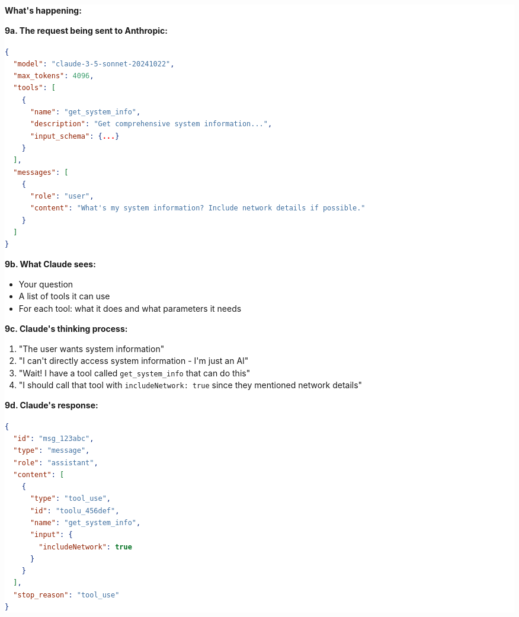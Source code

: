 **What's happening:**

**9a. The request being sent to Anthropic:**
```json
{
  "model": "claude-3-5-sonnet-20241022",
  "max_tokens": 4096,
  "tools": [
    {
      "name": "get_system_info",
      "description": "Get comprehensive system information...",
      "input_schema": {...}
    }
  ],
  "messages": [
    {
      "role": "user",
      "content": "What's my system information? Include network details if possible."
    }
  ]
}
```

**9b. What Claude sees:**
- Your question
- A list of tools it can use
- For each tool: what it does and what parameters it needs

**9c. Claude's thinking process:**
1. "The user wants system information"
2. "I can't directly access system information - I'm just an AI"
3. "Wait! I have a tool called `get_system_info` that can do this"
4. "I should call that tool with `includeNetwork: true` since they mentioned network details"

**9d. Claude's response:**
```json
{
  "id": "msg_123abc",
  "type": "message",
  "role": "assistant",
  "content": [
    {
      "type": "tool_use",
      "id": "toolu_456def",
      "name": "get_system_info",
      "input": {
        "includeNetwork": true
      }
    }
  ],
  "stop_reason": "tool_use"
}
```
